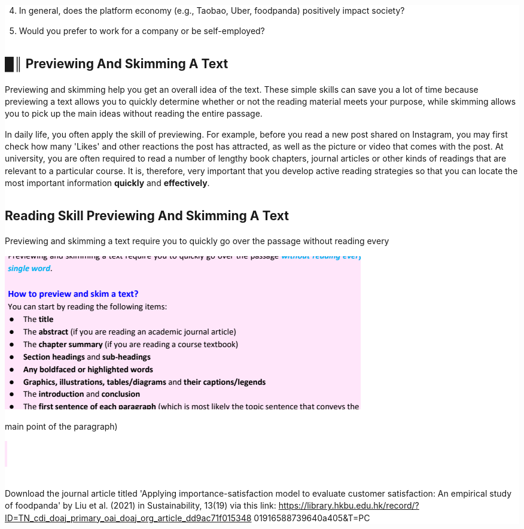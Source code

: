 4. In general, does the platform economy (e.g., Taobao, Uber, foodpanda) positively impact society?

5. Would you prefer to work for a company or be self-employed?

## █║ Previewing And Skimming A Text

Previewing and skimming help you get an overall idea of the text. These simple skills can save you a lot of time because previewing a text allows you to quickly determine whether or not the reading material meets your purpose, while skimming allows you to pick up the main ideas without reading the entire passage. 

In daily life, you often apply the skill of previewing. For example, before you read a new post shared on Instagram, you may first check how many 'Likes' and other reactions the post has attracted, as well as the picture or video that comes with the post. At university, you are often required to read a number of lengthy book chapters, journal articles or other kinds of readings that are relevant to a particular course. It is, therefore, very important that you develop active reading strategies so that you can locate the most important information **quickly** and **effectively**. 

## Reading Skill Previewing And Skimming A Text

Previewing and skimming a text require you to quickly go over the passage without reading every 

![1_image_0.png](1_image_0.png)

main point of the paragraph)

![1_image_1.png](1_image_1.png)

## 

Download the journal article titled 'Applying importance-satisfaction model to evaluate customer satisfaction: An empirical study of foodpanda' by Liu et al. (2021) in Sustainability, 13(19) via this link:
https://library.hkbu.edu.hk/record/?ID=TN_cdi_doaj_primary_oai_doaj_org_article_dd9ac71f015348 01916588739640a405&T=PC
